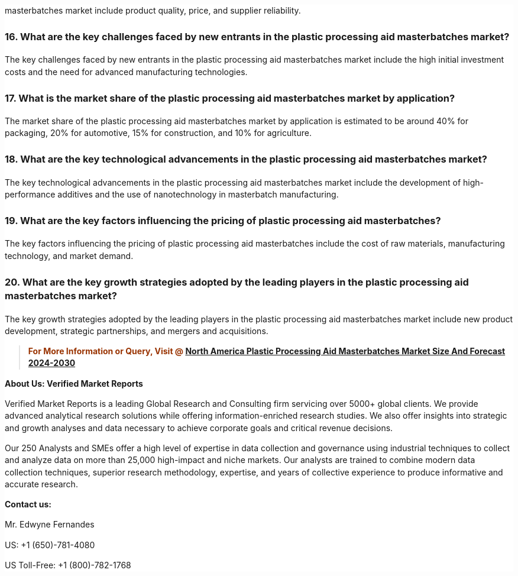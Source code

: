 masterbatches market include product quality, price, and supplier reliability.</p><h3>16. What are the key challenges faced by new entrants in the plastic processing aid masterbatches market?</div><div></h3><p>The key challenges faced by new entrants in the plastic processing aid masterbatches market include the high initial investment costs and the need for advanced manufacturing technologies.</p><h3>17. What is the market share of the plastic processing aid masterbatches market by application?</div><div></h3><p>The market share of the plastic processing aid masterbatches market by application is estimated to be around 40% for packaging, 20% for automotive, 15% for construction, and 10% for agriculture.</p><h3>18. What are the key technological advancements in the plastic processing aid masterbatches market?</div><div></h3><p>The key technological advancements in the plastic processing aid masterbatches market include the development of high-performance additives and the use of nanotechnology in masterbatch manufacturing.</p><h3>19. What are the key factors influencing the pricing of plastic processing aid masterbatches?</div><div></h3><p>The key factors influencing the pricing of plastic processing aid masterbatches include the cost of raw materials, manufacturing technology, and market demand.</p><h3>20. What are the key growth strategies adopted by the leading players in the plastic processing aid masterbatches market?</div><div></h3><p>The key growth strategies adopted by the leading players in the plastic processing aid masterbatches market include new product development, strategic partnerships, and mergers and acquisitions.</p></body></html></p><blockquote><p><span style="color: #993300;"><strong>For More Information or Query, Visit @ <a href="https://www.verifiedmarketreports.com/product/plastic-processing-aid-masterbatches-market/">North America Plastic Processing Aid Masterbatches Market Size And Forecast 2024-2030</a></strong></span></p></blockquote><p><strong>About Us: Verified Market Reports</strong></p><p>Verified Market Reports is a leading Global Research and Consulting firm servicing over 5000+ global clients. We provide advanced analytical research solutions while offering information-enriched research studies. We also offer insights into strategic and growth analyses and data necessary to achieve corporate goals and critical revenue decisions.</p><p>Our 250 Analysts and SMEs offer a high level of expertise in data collection and governance using industrial techniques to collect and analyze data on more than 25,000 high-impact and niche markets. Our analysts are trained to combine modern data collection techniques, superior research methodology, expertise, and years of collective experience to produce informative and accurate research.</p><p><strong>Contact us:</strong></p><p>Mr. Edwyne Fernandes</p><p>US: +1 (650)-781-4080</p><p>US Toll-Free: +1 (800)-782-1768</p>

